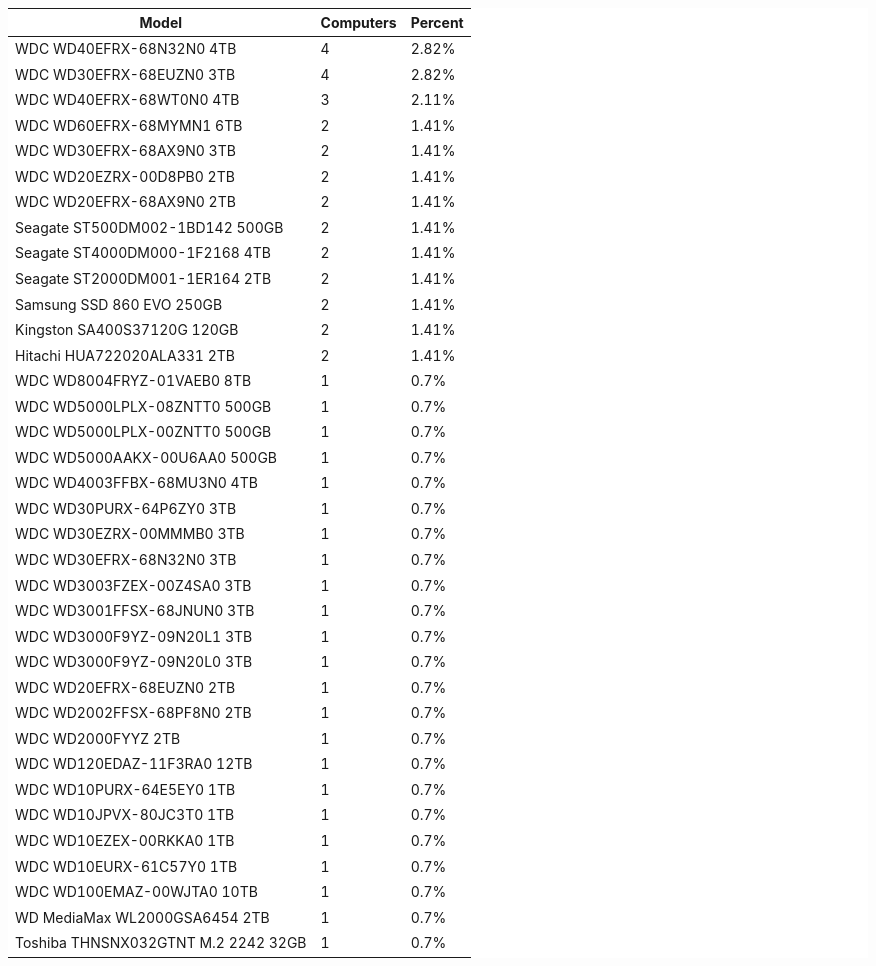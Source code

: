 
| Model                               | Computers | Percent |
|-------------------------------------|-----------|---------|
| WDC WD40EFRX-68N32N0 4TB            | 4         | 2.82%   |
| WDC WD30EFRX-68EUZN0 3TB            | 4         | 2.82%   |
| WDC WD40EFRX-68WT0N0 4TB            | 3         | 2.11%   |
| WDC WD60EFRX-68MYMN1 6TB            | 2         | 1.41%   |
| WDC WD30EFRX-68AX9N0 3TB            | 2         | 1.41%   |
| WDC WD20EZRX-00D8PB0 2TB            | 2         | 1.41%   |
| WDC WD20EFRX-68AX9N0 2TB            | 2         | 1.41%   |
| Seagate ST500DM002-1BD142 500GB     | 2         | 1.41%   |
| Seagate ST4000DM000-1F2168 4TB      | 2         | 1.41%   |
| Seagate ST2000DM001-1ER164 2TB      | 2         | 1.41%   |
| Samsung SSD 860 EVO 250GB           | 2         | 1.41%   |
| Kingston SA400S37120G 120GB         | 2         | 1.41%   |
| Hitachi HUA722020ALA331 2TB         | 2         | 1.41%   |
| WDC WD8004FRYZ-01VAEB0 8TB          | 1         | 0.7%    |
| WDC WD5000LPLX-08ZNTT0 500GB        | 1         | 0.7%    |
| WDC WD5000LPLX-00ZNTT0 500GB        | 1         | 0.7%    |
| WDC WD5000AAKX-00U6AA0 500GB        | 1         | 0.7%    |
| WDC WD4003FFBX-68MU3N0 4TB          | 1         | 0.7%    |
| WDC WD30PURX-64P6ZY0 3TB            | 1         | 0.7%    |
| WDC WD30EZRX-00MMMB0 3TB            | 1         | 0.7%    |
| WDC WD30EFRX-68N32N0 3TB            | 1         | 0.7%    |
| WDC WD3003FZEX-00Z4SA0 3TB          | 1         | 0.7%    |
| WDC WD3001FFSX-68JNUN0 3TB          | 1         | 0.7%    |
| WDC WD3000F9YZ-09N20L1 3TB          | 1         | 0.7%    |
| WDC WD3000F9YZ-09N20L0 3TB          | 1         | 0.7%    |
| WDC WD20EFRX-68EUZN0 2TB            | 1         | 0.7%    |
| WDC WD2002FFSX-68PF8N0 2TB          | 1         | 0.7%    |
| WDC WD2000FYYZ 2TB                  | 1         | 0.7%    |
| WDC WD120EDAZ-11F3RA0 12TB          | 1         | 0.7%    |
| WDC WD10PURX-64E5EY0 1TB            | 1         | 0.7%    |
| WDC WD10JPVX-80JC3T0 1TB            | 1         | 0.7%    |
| WDC WD10EZEX-00RKKA0 1TB            | 1         | 0.7%    |
| WDC WD10EURX-61C57Y0 1TB            | 1         | 0.7%    |
| WDC WD100EMAZ-00WJTA0 10TB          | 1         | 0.7%    |
| WD MediaMax WL2000GSA6454 2TB       | 1         | 0.7%    |
| Toshiba THNSNX032GTNT M.2 2242 32GB | 1         | 0.7%    |